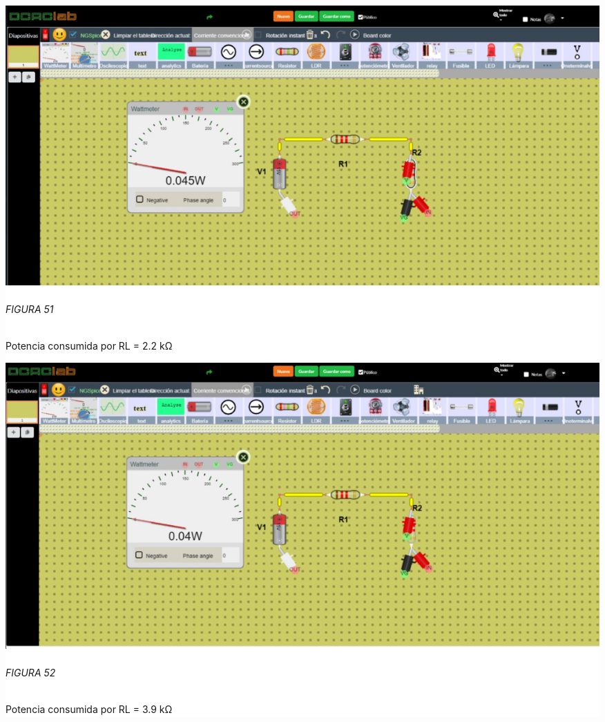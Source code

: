 ![](https://github.com/SanchezMaiAndresSebastian/Laboratorio-6---2022/blob/main/Fotos/20.png)
###### _FIGURA 51_

Potencia consumida por RL = 2.2 kΩ

![](https://github.com/SanchezMaiAndresSebastian/Laboratorio-6---2022/blob/main/Fotos/21.png)
###### _FIGURA 52_

Potencia consumida por RL = 3.9 kΩ
